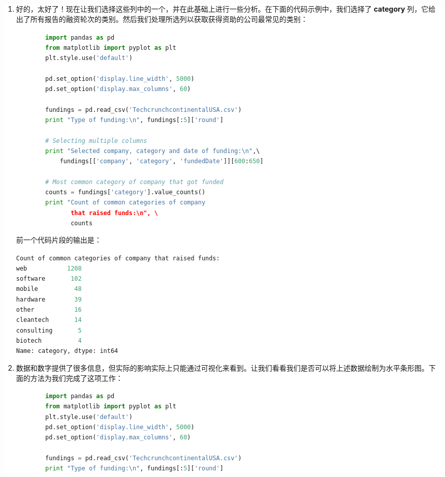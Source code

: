 1.  好的，太好了！现在让我们选择这些列中的一个，并在此基础上进行一些分析。在下面的代码示例中，我们选择了 **category** 列，它给出了所有报告的融资轮次的类别。然后我们处理所选列以获取获得资助的公司最常见的类别：

    ```py
            import pandas as pd 
            from matplotlib import pyplot as plt 
            plt.style.use('default') 

            pd.set_option('display.line_width', 5000) 
            pd.set_option('display.max_columns', 60) 

            fundings = pd.read_csv('TechcrunchcontinentalUSA.csv') 
            print "Type of funding:\n", fundings[:5]['round'] 

            # Selecting multiple columns 
            print "Selected company, category and date of funding:\n",\ 
                fundings[['company', 'category', 'fundedDate']][600:650] 

            # Most common category of company that got funded 
            counts = fundings['category'].value_counts() 
            print "Count of common categories of company 
                   that raised funds:\n", \ 
                   counts 

    ```

    前一个代码片段的输出是：

    ```py
    Count of common categories of company that raised funds:
    web           1208
    software       102
    mobile          48
    hardware        39
    other           16
    cleantech       14
    consulting       5
    biotech          4
    Name: category, dtype: int64

    ```

1.  数据和数字提供了很多信息，但实际的影响实际上只能通过可视化来看到。让我们看看我们是否可以将上述数据绘制为水平条形图。下面的方法为我们完成了这项工作：

    ```py
            import pandas as pd 
            from matplotlib import pyplot as plt 
            plt.style.use('default') 
            pd.set_option('display.line_width', 5000) 
            pd.set_option('display.max_columns', 60) 

            fundings = pd.read_csv('TechcrunchcontinentalUSA.csv') 
            print "Type of funding:\n", fundings[:5]['round'] 
